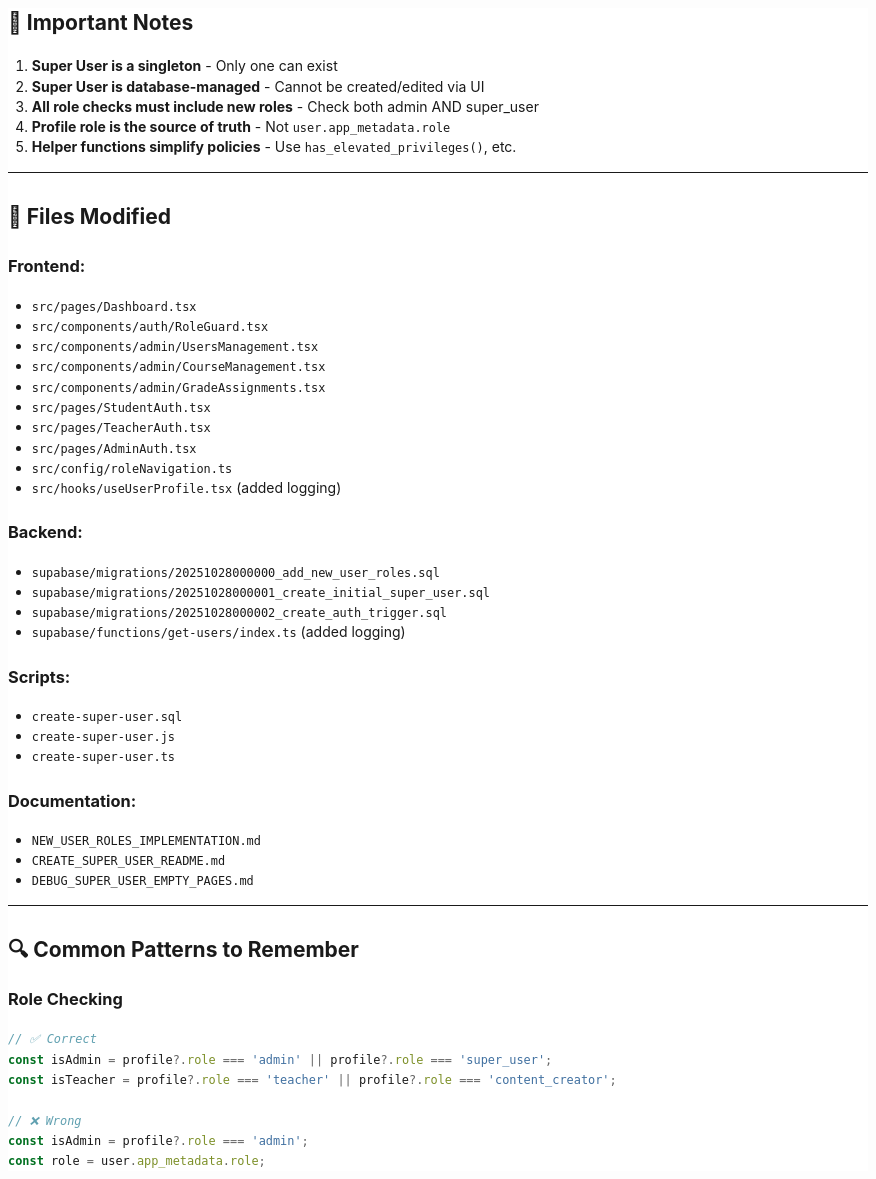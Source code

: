 
## 🚨 **Important Notes**

1. **Super User is a singleton** - Only one can exist
2. **Super User is database-managed** - Cannot be created/edited via UI
3. **All role checks must include new roles** - Check both admin AND super_user
4. **Profile role is the source of truth** - Not `user.app_metadata.role`
5. **Helper functions simplify policies** - Use `has_elevated_privileges()`, etc.

---

## 📁 **Files Modified**

### **Frontend:**
- `src/pages/Dashboard.tsx`
- `src/components/auth/RoleGuard.tsx`
- `src/components/admin/UsersManagement.tsx`
- `src/components/admin/CourseManagement.tsx`
- `src/components/admin/GradeAssignments.tsx`
- `src/pages/StudentAuth.tsx`
- `src/pages/TeacherAuth.tsx`
- `src/pages/AdminAuth.tsx`
- `src/config/roleNavigation.ts`
- `src/hooks/useUserProfile.tsx` (added logging)

### **Backend:**
- `supabase/migrations/20251028000000_add_new_user_roles.sql`
- `supabase/migrations/20251028000001_create_initial_super_user.sql`
- `supabase/migrations/20251028000002_create_auth_trigger.sql`
- `supabase/functions/get-users/index.ts` (added logging)

### **Scripts:**
- `create-super-user.sql`
- `create-super-user.js`
- `create-super-user.ts`

### **Documentation:**
- `NEW_USER_ROLES_IMPLEMENTATION.md`
- `CREATE_SUPER_USER_README.md`
- `DEBUG_SUPER_USER_EMPTY_PAGES.md`

---

## 🔍 **Common Patterns to Remember**

### **Role Checking**
```typescript
// ✅ Correct
const isAdmin = profile?.role === 'admin' || profile?.role === 'super_user';
const isTeacher = profile?.role === 'teacher' || profile?.role === 'content_creator';

// ❌ Wrong
const isAdmin = profile?.role === 'admin';
const role = user.app_metadata.role;
```
